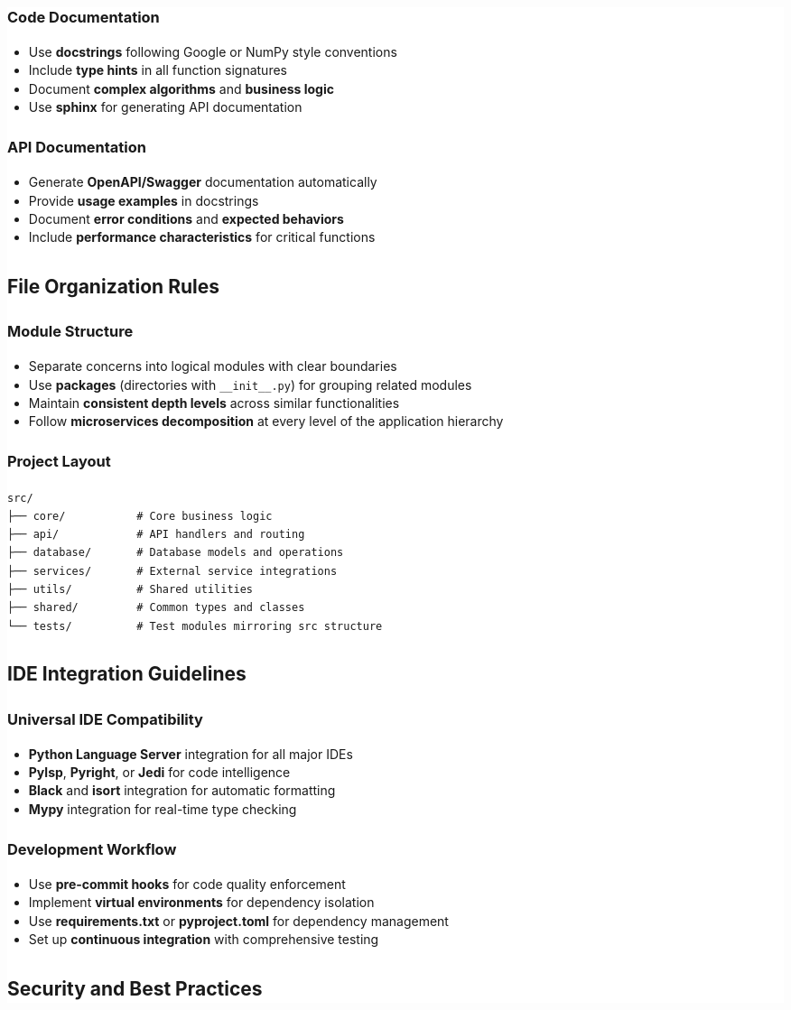 ### Code Documentation
- Use **docstrings** following Google or NumPy style conventions
- Include **type hints** in all function signatures
- Document **complex algorithms** and **business logic**
- Use **sphinx** for generating API documentation

### API Documentation
- Generate **OpenAPI/Swagger** documentation automatically
- Provide **usage examples** in docstrings
- Document **error conditions** and **expected behaviors**
- Include **performance characteristics** for critical functions

## File Organization Rules

### Module Structure
- Separate concerns into logical modules with clear boundaries
- Use **packages** (directories with `__init__.py`) for grouping related modules
- Maintain **consistent depth levels** across similar functionalities
- Follow **microservices decomposition** at every level of the application hierarchy

### Project Layout
```
src/
├── core/           # Core business logic
├── api/            # API handlers and routing
├── database/       # Database models and operations
├── services/       # External service integrations
├── utils/          # Shared utilities
├── shared/         # Common types and classes
└── tests/          # Test modules mirroring src structure
```

## IDE Integration Guidelines

### Universal IDE Compatibility
- **Python Language Server** integration for all major IDEs
- **Pylsp**, **Pyright**, or **Jedi** for code intelligence
- **Black** and **isort** integration for automatic formatting
- **Mypy** integration for real-time type checking

### Development Workflow
- Use **pre-commit hooks** for code quality enforcement
- Implement **virtual environments** for dependency isolation
- Use **requirements.txt** or **pyproject.toml** for dependency management
- Set up **continuous integration** with comprehensive testing

## Security and Best Practices
